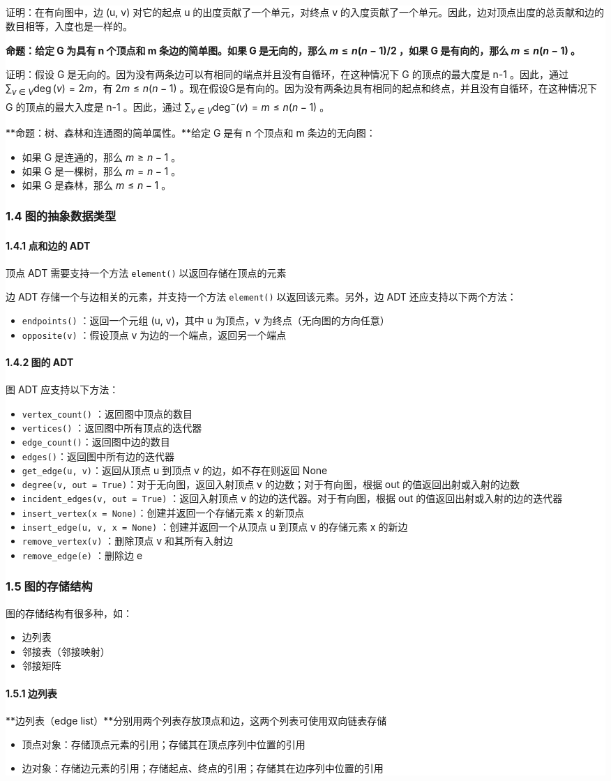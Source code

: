 证明：在有向图中，边 (u, v) 对它的起点 u 的出度贡献了一个单元，对终点 v 的入度贡献了一个单元。因此，边对顶点出度的总贡献和边的数目相等，入度也是一样的。

**命题：给定 G 为具有 n 个顶点和 m 条边的简单图。如果 G 是无向的，那么 $m \leq n(n-1)/2$ ，如果 G 是有向的，那么 $m \leq n(n-1)$ 。**

证明：假设 G 是无向的。因为没有两条边可以有相同的端点并且没有自循环，在这种情况下 G 的顶点的最大度是 n-1 。因此，通过 $\sum_{v\ \in\ V} \deg(v) = 2m$，有 $2m \leq n(n-1)$ 。现在假设G是有向的。因为没有两条边具有相同的起点和终点，并且没有自循环，在这种情况下 G 的顶点的最大入度是 n-1 。因此，通过 $\sum_{v\ \in\ V} \deg^-(v) = m \leq n(n-1)$ 。

**命题：树、森林和连通图的简单属性。**给定 G 是有 n 个顶点和 m 条边的无向图：

- 如果 G 是连通的，那么 $m \geq n-1$ 。
- 如果 G 是一棵树，那么 $m = n-1$ 。
- 如果 G 是森林，那么 $m \leq n-1$ 。

### 1.4 图的抽象数据类型

#### 1.4.1 点和边的 ADT

顶点 ADT 需要支持一个方法 `element()` 以返回存储在顶点的元素

边 ADT 存储一个与边相关的元素，并支持一个方法 `element()` 以返回该元素。另外，边 ADT 还应支持以下两个方法：

- `endpoints()` ：返回一个元组 (u, v)，其中 u 为顶点，v 为终点（无向图的方向任意）
- `opposite(v)` ：假设顶点 v 为边的一个端点，返回另一个端点

#### 1.4.2 图的 ADT

图 ADT 应支持以下方法：

- `vertex_count()` ：返回图中顶点的数目
- `vertices()` ：返回图中所有顶点的迭代器
- `edge_count()`：返回图中边的数目
- `edges()`：返回图中所有边的迭代器
- `get_edge(u, v)`：返回从顶点 u 到顶点 v 的边，如不存在则返回 None
- `degree(v, out = True)`：对于无向图，返回入射顶点 v 的边数；对于有向图，根据 out 的值返回出射或入射的边数
- `incident_edges(v, out = True)` ：返回入射顶点 v 的边的迭代器。对于有向图，根据 out 的值返回出射或入射的边的迭代器
- `insert_vertex(x = None)`：创建并返回一个存储元素 x 的新顶点
- `insert_edge(u, v, x = None)` ：创建并返回一个从顶点 u 到顶点 v 的存储元素 x 的新边
- `remove_vertex(v)` ：删除顶点 v 和其所有入射边
- `remove_edge(e)` ：删除边 e

### 1.5 图的存储结构

图的存储结构有很多种，如：

- 边列表
- 邻接表（邻接映射）
- 邻接矩阵

#### 1.5.1 边列表

**边列表（edge list）**分别用两个列表存放顶点和边，这两个列表可使用双向链表存储

- 顶点对象：存储顶点元素的引用；存储其在顶点序列中位置的引用

- 边对象：存储边元素的引用；存储起点、终点的引用；存储其在边序列中位置的引用
